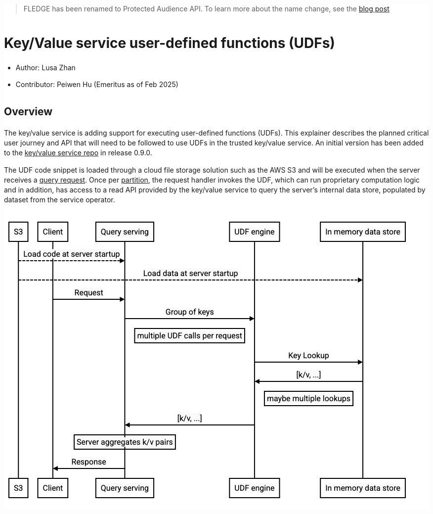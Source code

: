 > FLEDGE has been renamed to Protected Audience API. To learn more about the name change, see the [blog post](https://privacysandbox.com/intl/en_us/news/protected-audience-api-our-new-name-for-fledge)

# Key/Value service user-defined functions (UDFs)

* Author: Lusa Zhan

* Contributor: Peiwen Hu (Emeritus as of Feb 2025)


## Overview

The key/value service is adding support for executing user-defined functions
(UDFs). This explainer describes the planned critical user journey and API that
will need to be followed to use UDFs in the trusted key/value service. 
An initial version has been added to the
[key/value service repo](https://github.com/privacysandbox/fledge-key-value-service)
in release 0.9.0.

The UDF code snippet is loaded through a cloud file storage solution such as the
AWS S3 and will be executed when the server receives a
[query request](https://github.com/WICG/turtledove/blob/main/FLEDGE_Key_Value_Server_API.md#query-api-version-2).
Once per
[partition](https://github.com/WICG/turtledove/blob/main/FLEDGE_Key_Value_Server_API.md#request-version-20),
the request handler invokes the UDF, which can run proprietary computation logic
and in addition, has access to a read API provided by the key/value service to
query the server’s internal data store, populated by dataset from the service
operator.

![Overview of UDF Flow](images/fledge_kv_udf_flow.png)
